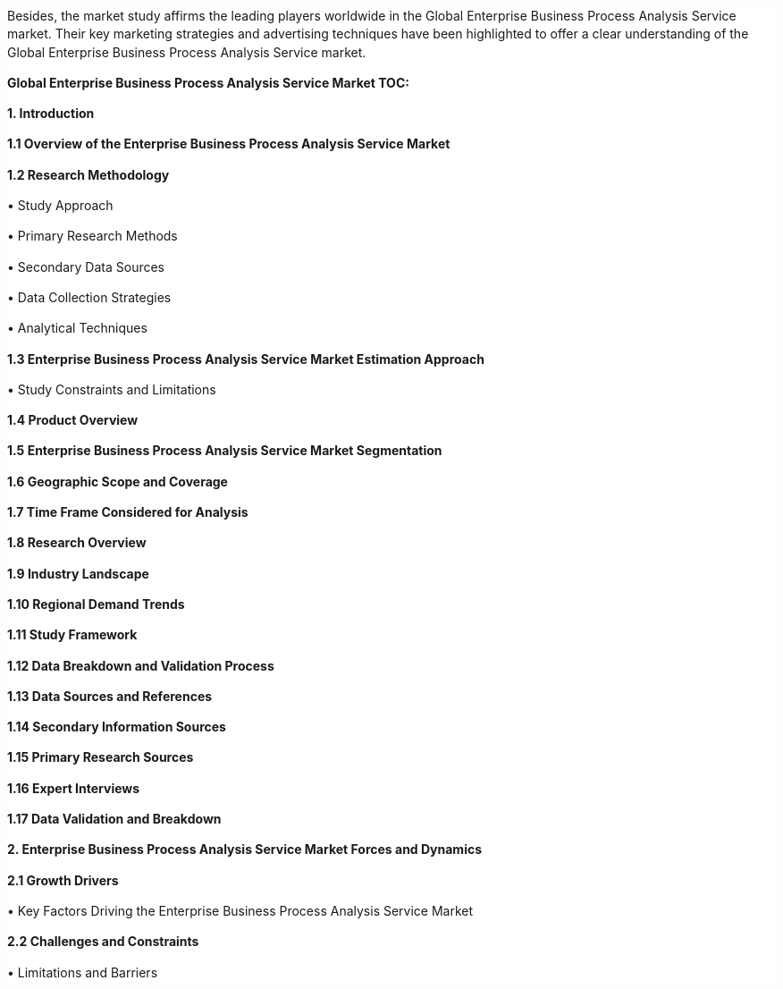 Besides, the market study affirms the leading players worldwide in the Global Enterprise Business Process Analysis Service market. Their key marketing strategies and advertising techniques have been highlighted to offer a clear understanding of the Global Enterprise Business Process Analysis Service market.

<strong>Global Enterprise Business Process Analysis Service Market TOC:</strong>

<strong>1. Introduction</strong>

<strong>1.1 Overview of the Enterprise Business Process Analysis Service Market</strong>

<strong>1.2 Research Methodology</strong>

• Study Approach

• Primary Research Methods

• Secondary Data Sources

• Data Collection Strategies

• Analytical Techniques

<strong>1.3 Enterprise Business Process Analysis Service Market Estimation Approach</strong>

• Study Constraints and Limitations

<strong>1.4 Product Overview</strong>

<strong>1.5 Enterprise Business Process Analysis Service Market Segmentation</strong>

<strong>1.6 Geographic Scope and Coverage</strong>

<strong>1.7 Time Frame Considered for Analysis</strong>

<strong>1.8 Research Overview</strong>

<strong>1.9 Industry Landscape</strong>

<strong>1.10 Regional Demand Trends</strong>

<strong>1.11 Study Framework</strong>

<strong>1.12 Data Breakdown and Validation Process</strong>

<strong>1.13 Data Sources and References</strong>

<strong>1.14 Secondary Information Sources</strong>

<strong>1.15 Primary Research Sources</strong>

<strong>1.16 Expert Interviews</strong>

<strong>1.17 Data Validation and Breakdown</strong>

<strong>2. Enterprise Business Process Analysis Service Market Forces and Dynamics</strong>

<strong>2.1 Growth Drivers</strong>

• Key Factors Driving the Enterprise Business Process Analysis Service Market

<strong>2.2 Challenges and Constraints</strong>

• Limitations and Barriers
